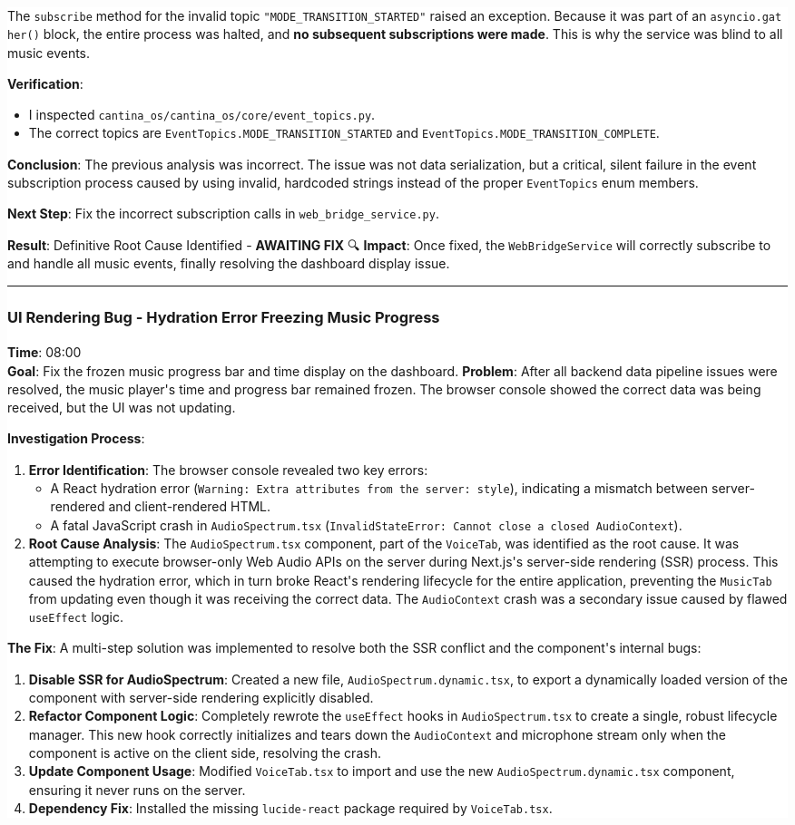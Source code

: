 The `subscribe` method for the invalid topic `"MODE_TRANSITION_STARTED"` raised an exception. Because it was part of an `asyncio.gather()` block, the entire process was halted, and **no subsequent subscriptions were made**. This is why the service was blind to all music events.

**Verification**:
- I inspected `cantina_os/cantina_os/core/event_topics.py`.
- The correct topics are `EventTopics.MODE_TRANSITION_STARTED` and `EventTopics.MODE_TRANSITION_COMPLETE`.

**Conclusion**:
The previous analysis was incorrect. The issue was not data serialization, but a critical, silent failure in the event subscription process caused by using invalid, hardcoded strings instead of the proper `EventTopics` enum members.

**Next Step**: Fix the incorrect subscription calls in `web_bridge_service.py`.

**Result**: Definitive Root Cause Identified - **AWAITING FIX** 🔍
**Impact**: Once fixed, the `WebBridgeService` will correctly subscribe to and handle all music events, finally resolving the dashboard display issue.

---

### UI Rendering Bug - Hydration Error Freezing Music Progress
**Time**: 08:00  
**Goal**: Fix the frozen music progress bar and time display on the dashboard.
**Problem**: After all backend data pipeline issues were resolved, the music player's time and progress bar remained frozen. The browser console showed the correct data was being received, but the UI was not updating.

**Investigation Process**:
1.  **Error Identification**: The browser console revealed two key errors:
    *   A React hydration error (`Warning: Extra attributes from the server: style`), indicating a mismatch between server-rendered and client-rendered HTML.
    *   A fatal JavaScript crash in `AudioSpectrum.tsx` (`InvalidStateError: Cannot close a closed AudioContext`).
2.  **Root Cause Analysis**: The `AudioSpectrum.tsx` component, part of the `VoiceTab`, was identified as the root cause. It was attempting to execute browser-only Web Audio APIs on the server during Next.js's server-side rendering (SSR) process. This caused the hydration error, which in turn broke React's rendering lifecycle for the entire application, preventing the `MusicTab` from updating even though it was receiving the correct data. The `AudioContext` crash was a secondary issue caused by flawed `useEffect` logic.

**The Fix**:
A multi-step solution was implemented to resolve both the SSR conflict and the component's internal bugs:
1.  **Disable SSR for AudioSpectrum**: Created a new file, `AudioSpectrum.dynamic.tsx`, to export a dynamically loaded version of the component with server-side rendering explicitly disabled.
2.  **Refactor Component Logic**: Completely rewrote the `useEffect` hooks in `AudioSpectrum.tsx` to create a single, robust lifecycle manager. This new hook correctly initializes and tears down the `AudioContext` and microphone stream only when the component is active on the client side, resolving the crash.
3.  **Update Component Usage**: Modified `VoiceTab.tsx` to import and use the new `AudioSpectrum.dynamic.tsx` component, ensuring it never runs on the server.
4.  **Dependency Fix**: Installed the missing `lucide-react` package required by `VoiceTab.tsx`.
